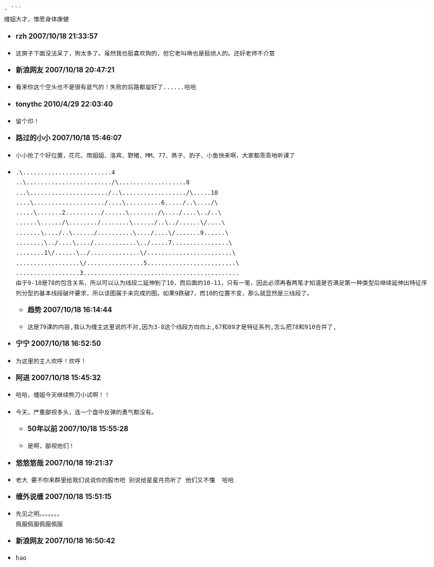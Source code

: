   ```
- ```
  缠姐大才，惟愿身体康健
  ```
- **rzh 2007/10/18 21:33:57**
- ```
  这房子下面没法呆了，狗太多了。虽然我也挺喜欢狗的，但它老叫唤也是挺烦人的。还好老师不介意
  ```
- **新浪网友 2007/10/18 20:47:21**
- ```
  看来你这个空头也不是很有底气的！失败的后路都留好了......哈哈
  ```
- **tonythc 2010/4/29 22:03:40**
- ```
  留个印！
  ```
- **路过的小小 2007/10/18 15:46:07**
- ```
  小小抢了个好位置，花花、雨姐姐、洛宾、野猪、MM、77、燕子、豹子、小鱼快来啊，大家都乖乖地听课了
  ```
- ```
  .\.........................4
  ..\......................../\...................8
  ...\....................../..\................../\.....10
  ....\..................../....\..........6...../..\..../\
  .....\.......2........../......\......../\..../....\../..\
  ......\....../\......../........\....../..\../......\/....\
  .......\..../..\....../..........\..../....\/.......9......\
  ........\../....\..../............\../.....7................\
  ........1\/......\../..............\/........................\
  ..................\/................5.........................\
  ..................3............................................
  由于9-10是78的包含关系，所以可以认为线段二延伸到了10，而后面的10-11，只有一笔，因此必须再看两笔才知道是否满足第一种类型后继续延伸出特征序列分型的基本线段破坏要求，所以该图属于未完成的图。如果9跌破7，而10的位置不变，那么就显然是三线段了。
  ```
   - **趋势 2007/10/18 16:14:44**
   - ```
     这是79课的内容,我认为缠主这里说的不对,因为3-8这个线段方向向上,67和89才是特征系列,怎么把78和910合并了,
     ```
- **宁宁 2007/10/18 16:52:50**
- ```
  为这里的主人欢呼！欢呼！
  ```
- **阿进 2007/10/18 15:45:32**
- ```
  哈哈，缠姐今天继续熊刀小试啊！！
  ```
- ```
  今天，严重鄙视多头，连一个盘中反弹的勇气都没有。
  ```
   - **50年以前 2007/10/18 15:55:28**
   - ```
     是啊，鄙视他们！
     ```
- **悠悠悠哉 2007/10/18 19:21:37**
- ```
  老大 要不你来群里给我们说说你的股市吧 别说给星星月亮听了 他们又不懂  哈哈
  ```
- **缠外说缠 2007/10/18 15:51:15**
- ```
  先见之明。。。。。。。
  佩服佩服佩服佩服
  ```
- **新浪网友 2007/10/18 16:50:42**
- ```
  hao